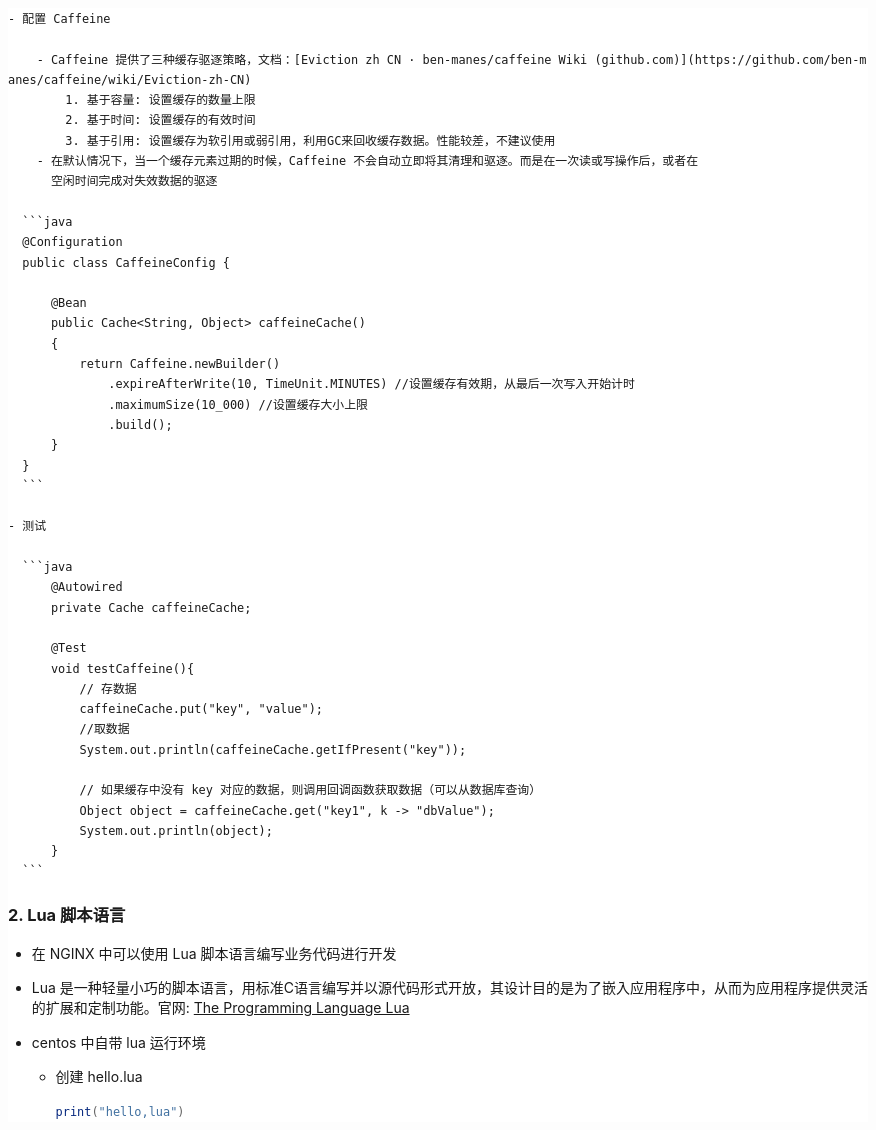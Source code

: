     - 配置 Caffeine

        - Caffeine 提供了三种缓存驱逐策略，文档：[Eviction zh CN · ben-manes/caffeine Wiki (github.com)](https://github.com/ben-manes/caffeine/wiki/Eviction-zh-CN)
            1. 基于容量: 设置缓存的数量上限
            2. 基于时间: 设置缓存的有效时间
            3. 基于引用: 设置缓存为软引用或弱引用，利用GC来回收缓存数据。性能较差，不建议使用
        - 在默认情况下，当一个缓存元素过期的时候，Caffeine 不会自动立即将其清理和驱逐。而是在一次读或写操作后，或者在
          空闲时间完成对失效数据的驱逐

      ```java
      @Configuration
      public class CaffeineConfig {
      
          @Bean
          public Cache<String, Object> caffeineCache()
          {
              return Caffeine.newBuilder() 
                  .expireAfterWrite(10, TimeUnit.MINUTES) //设置缓存有效期，从最后一次写入开始计时
                  .maximumSize(10_000) //设置缓存大小上限
                  .build();
          }
      }
      ```

    - 测试

      ```java
          @Autowired
          private Cache caffeineCache;
      
          @Test
          void testCaffeine(){
              // 存数据
              caffeineCache.put("key", "value");
              //取数据
              System.out.println(caffeineCache.getIfPresent("key"));
      
              // 如果缓存中没有 key 对应的数据，则调用回调函数获取数据（可以从数据库查询）
              Object object = caffeineCache.get("key1", k -> "dbValue");
              System.out.println(object);
          }
      ```


### 2. Lua 脚本语言

- 在 NGINX 中可以使用 Lua 脚本语言编写业务代码进行开发

- Lua 是一种轻量小巧的脚本语言，用标准C语言编写并以源代码形式开放，其设计目的是为了嵌入应用程序中，从而为应用程序提供灵活的扩展和定制功能。官网: [The Programming Language Lua](https://www.lua.org/)

- centos 中自带 lua 运行环境

    - 创建 hello.lua

      ```lua
      print("hello,lua")
      ```
